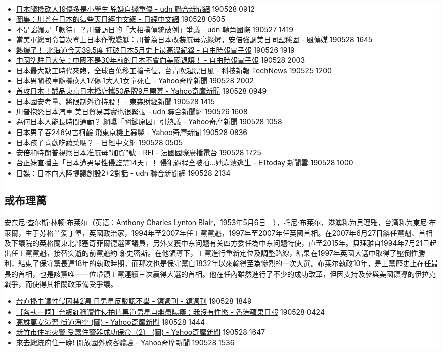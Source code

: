 - [日本隨機砍人19傷多是小學生 兇嫌自殘重傷 - udn 聯合新聞網](https://udn.com/news/story/6811/3838207 "日本隨機砍人19傷多是小學生 兇嫌自殘重傷 - udn 聯合新聞網") 190528 0912
- [圖集：川普在日本的這些天日經中文網 - 日經中文網](https://zh.cn.nikkei.com/politicsaeconomy/politicsasociety/35759-2019-05-28-05-00-00.html "圖集：川普在日本的這些天日經中文網 - 日經中文網") 190528 0505
- [不是諂媚是「款待」？川普訪日的「大相撲傳統破例」爭議 - udn 轉角國際](https://global.udn.com/global_vision/story/8662/3836795 "不是諂媚是「款待」？川普訪日的「大相撲傳統破例」爭議 - udn 轉角國際") 190527 1419
- [當美軍總司令首次登上日本作戰艦艇：川普為日本改裝航母亮綠燈，安倍強調美日同盟穩固 - 風傳媒](https://www.storm.mg/article/1331933 "當美軍總司令首次登上日本作戰艦艇：川普為日本改裝航母亮綠燈，安倍強調美日同盟穩固 - 風傳媒") 190528 1645
- [熱爆了！ 北海道今天39.5度 打破日本5月史上最高溫紀錄 - 自由時報電子報](https://news.ltn.com.tw/news/world/breakingnews/2802710 "熱爆了！ 北海道今天39.5度 打破日本5月史上最高溫紀錄 - 自由時報電子報") 190526 1919
- [中國準駐日大使：中國不是30年前的日本不會向美國退讓！ - 自由時報電子報](https://ec.ltn.com.tw/article/breakingnews/2804919 "中國準駐日大使：中國不是30年前的日本不會向美國退讓！ - 自由時報電子報") 190528 2003
- [日本最大缺工時代來臨，全球百萬移工搶卡位，台青吹起漂日風 - 科技新報 TechNews](https://technews.tw/2019/05/25/japan-lacks-talent-taiwanese-going-to-japan/ "日本最大缺工時代來臨，全球百萬移工搶卡位，台青吹起漂日風 - 科技新報 TechNews") 190525 1200
- [日本男闖校車隨機砍人17傷 1大人1女童死亡 - Yahoo奇摩新聞](https://tw.news.yahoo.com/%E6%97%A5%E6%9C%AC%E7%94%B7%E9%97%96%E6%A0%A1%E8%BB%8A%E9%9A%A8%E6%A9%9F%E7%A0%8D%E4%BA%BA-1%E5%A4%A7%E4%BA%BA1%E5%A5%B3%E7%AB%A5%E6%AD%BB%E4%BA%A117%E5%82%B7-102112392.html "日本男闖校車隨機砍人17傷 1大人1女童死亡 - Yahoo奇摩新聞") 190528 2002
- [首攻日本！誠品東京日本橋店攜50品牌9月開幕 - Yahoo奇摩新聞](https://tw.news.yahoo.com/%E9%A6%96%E6%94%BB%E6%97%A5%E6%9C%AC-%E8%AA%A0%E5%93%81%E6%9D%B1%E4%BA%AC%E6%97%A5%E6%9C%AC%E6%A9%8B%E5%BA%97%E6%94%9C50%E5%93%81%E7%89%8C9%E6%9C%88%E9%96%8B%E5%B9%95-014900748.html "首攻日本！誠品東京日本橋店攜50品牌9月開幕 - Yahoo奇摩新聞") 190528 0949
- [日本國安考量、將限制外資持股！ - 東森財經新聞](https://fnc.ebc.net.tw/FncNews/else/81655 "日本國安考量、將限制外資持股！ - 東森財經新聞") 190528 1415
- [川普抱怨日本汽車 美日貿易其實也很緊張 - udn 聯合新聞網](https://udn.com/news/story/6809/3835263 "川普抱怨日本汽車 美日貿易其實也很緊張 - udn 聯合新聞網") 190526 1608
- [為何日本人能長時間通勤？ 網曝「關鍵原因」引熱議 - Yahoo奇摩新聞](https://tw.news.yahoo.com/%E7%82%BA%E4%BD%95%E6%97%A5%E6%9C%AC%E4%BA%BA%E8%83%BD%E9%95%B7%E6%99%82%E9%96%93%E9%80%9A%E5%8B%A4-%E7%B6%B2%E6%9B%9D-%E9%97%9C%E9%8D%B5%E5%8E%9F%E5%9B%A0-%E5%BC%95%E7%86%B1%E8%AD%B0-025813357.html "為何日本人能長時間通勤？ 網曝「關鍵原因」引熱議 - Yahoo奇摩新聞") 190528 1058
- [日本男子吞246包古柯鹼 飛東京機上暴斃 - Yahoo奇摩新聞](https://tw.news.yahoo.com/%E6%97%A5%E6%9C%AC%E7%94%B7%E5%AD%90%E5%90%9E-246-%E5%8C%85%E5%8F%A4%E6%9F%AF%E9%B9%BC-%E9%A3%9B%E6%9D%B1%E4%BA%AC%E6%A9%9F%E4%B8%8A%E6%9A%B4%E6%96%83-003640823.html "日本男子吞246包古柯鹼 飛東京機上暴斃 - Yahoo奇摩新聞") 190528 0836
- [日本孩子喜歡吃蔬菜嗎？ - 日經中文網](https://zh.cn.nikkei.com/politicsaeconomy/politicsasociety/35753-2019-05-28-05-00-20.html "日本孩子喜歡吃蔬菜嗎？ - 日經中文網") 190528 0505
- [安倍和特朗普視察日本准航母“加賀”號 - RFI - 法國國際廣播電台](http://trad.cn.rfi.fr/%E4%BA%9E%E6%B4%B2/20190528-%E5%AE%89%E5%80%8D%E5%92%8C%E7%89%B9%E6%9C%97%E6%99%AE%E8%A6%96%E5%AF%9F%E6%97%A5%E6%9C%AC%E5%87%86%E8%88%AA%E6%AF%8D%E5%8A%A0%E8%B3%80%E8%99%9F "安倍和特朗普視察日本准航母“加賀”號 - RFI - 法國國際廣播電台") 190528 1725
- [台正妹直播主「日本遭男星性侵監禁14天」！ 侵犯過程全被拍…她崩潰逃生 - ETtoday 新聞雲](https://star.ettoday.net/news/1454270 "台正妹直播主「日本遭男星性侵監禁14天」！ 侵犯過程全被拍…她崩潰逃生 - ETtoday 新聞雲") 190528 1000
- [日媒：日本向大陸提議創設2+2對話 - udn 聯合新聞網](https://udn.com/news/story/6809/3839698 "日媒：日本向大陸提議創設2+2對話 - udn 聯合新聞網") 190528 2134

## 或布理萬

安东尼·查尔斯·林顿·布莱尔（英语：Anthony Charles Lynton Blair，1953年5月6日－），托尼·布莱尔，港澳称为貝理雅，台湾称为東尼·布萊爾，生于苏格兰爱丁堡，英國政治家，1994年至2007年任工黨黨魁，1997年至2007年任英國首相。在2007年6月27日辭任黨魁、首相及下議院的英格蘭東北部塞奇菲爾德選區議員，另外又獲中东问题有关四方委任為中东问题特使，直至2015年。貝理雅自1994年7月21日起出任工黨黨魁，接替突逝的前黨魁約翰·史密斯。在他領導下，工黨進行重新定位及調整路線，結果在1997年英國大選中取得了壓倒性勝利，結束了保守黨長達18年的執政時期，而那次也是保守黨自1832年以來輸得至為慘烈的一次大選。布莱尔執政10年，是工黨歷史上在任最長的首相，也是該黨唯一一位帶領工黨連續三次贏得大選的首相。他在任內雖然進行了不少的成功改革，但因支持及參與美國領導的伊拉克戰爭，而使得其相關政策備受爭議。
- [台直播主遭性侵囚禁2週 日男星反駁認不舉 - 鏡週刊 - 鏡週刊](https://www.mirrormedia.mg/story/20190528ent030 "台直播主遭性侵囚禁2週 日男星反駁認不舉 - 鏡週刊 - 鏡週刊") 190528 1849
- [【各執一詞】台網紅稱遭性侵拍片黑道男星自辯患陽痿：我沒有性慾 - 香港蘋果日報](https://hk.entertainment.appledaily.com/enews/realtime/article/20190528/59649510 "【各執一詞】台網紅稱遭性侵拍片黑道男星自辯患陽痿：我沒有性慾 - 香港蘋果日報") 190528 0424
- [高雄萬安演習 街道淨空 (圖) - Yahoo奇摩新聞](https://tw.news.yahoo.com/%E9%AB%98%E9%9B%84%E8%90%AC%E5%AE%89%E6%BC%94%E7%BF%92-%E8%A1%97%E9%81%93%E6%B7%A8%E7%A9%BA-%E5%9C%96-064401028.html "高雄萬安演習 街道淨空 (圖) - Yahoo奇摩新聞") 190528 1444
- [新竹市住宅火警 受惠住警器成功保命（2） (圖) - Yahoo奇摩新聞](https://tw.news.yahoo.com/%E6%96%B0%E7%AB%B9%E5%B8%82%E4%BD%8F%E5%AE%85%E7%81%AB%E8%AD%A6-%E5%8F%97%E6%83%A0%E4%BD%8F%E8%AD%A6%E5%99%A8%E6%88%90%E5%8A%9F%E4%BF%9D%E5%91%BD-2-%E5%9C%96-084704545.html "新竹市住宅火警 受惠住警器成功保命（2） (圖) - Yahoo奇摩新聞") 190528 1647
- [來去總統府住一晚! 開放國外旅客體驗 - Yahoo奇摩新聞](https://tw.news.yahoo.com/%E4%BE%86%E5%8E%BB%E7%B8%BD%E7%B5%B1%E5%BA%9C%E4%BD%8F-%E6%99%9A-%E9%96%8B%E6%94%BE%E5%9C%8B%E5%A4%96%E6%97%85%E5%AE%A2%E9%AB%94%E9%A9%97-073600426.html "來去總統府住一晚! 開放國外旅客體驗 - Yahoo奇摩新聞") 190528 1536